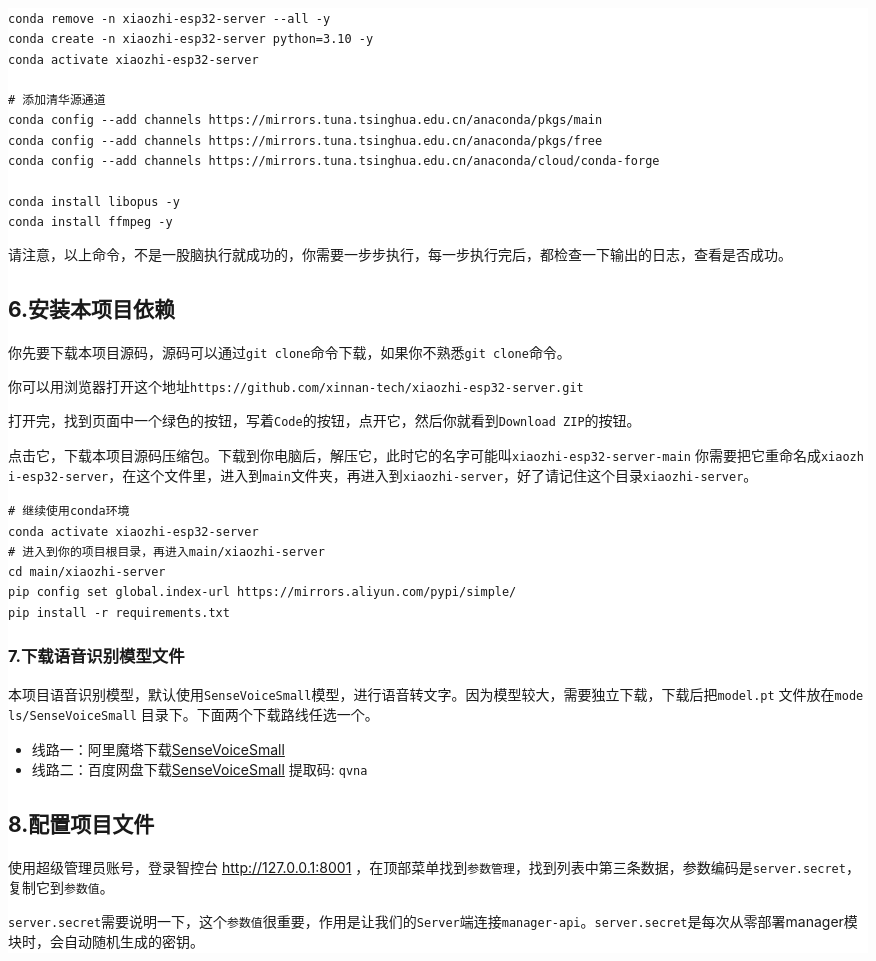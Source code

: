 ```
conda remove -n xiaozhi-esp32-server --all -y
conda create -n xiaozhi-esp32-server python=3.10 -y
conda activate xiaozhi-esp32-server

# 添加清华源通道
conda config --add channels https://mirrors.tuna.tsinghua.edu.cn/anaconda/pkgs/main
conda config --add channels https://mirrors.tuna.tsinghua.edu.cn/anaconda/pkgs/free
conda config --add channels https://mirrors.tuna.tsinghua.edu.cn/anaconda/cloud/conda-forge

conda install libopus -y
conda install ffmpeg -y
```

请注意，以上命令，不是一股脑执行就成功的，你需要一步步执行，每一步执行完后，都检查一下输出的日志，查看是否成功。

## 6.安装本项目依赖

你先要下载本项目源码，源码可以通过`git clone`命令下载，如果你不熟悉`git clone`命令。

你可以用浏览器打开这个地址`https://github.com/xinnan-tech/xiaozhi-esp32-server.git`

打开完，找到页面中一个绿色的按钮，写着`Code`的按钮，点开它，然后你就看到`Download ZIP`的按钮。

点击它，下载本项目源码压缩包。下载到你电脑后，解压它，此时它的名字可能叫`xiaozhi-esp32-server-main`
你需要把它重命名成`xiaozhi-esp32-server`，在这个文件里，进入到`main`文件夹，再进入到`xiaozhi-server`，好了请记住这个目录`xiaozhi-server`。

```
# 继续使用conda环境
conda activate xiaozhi-esp32-server
# 进入到你的项目根目录，再进入main/xiaozhi-server
cd main/xiaozhi-server
pip config set global.index-url https://mirrors.aliyun.com/pypi/simple/
pip install -r requirements.txt
```

### 7.下载语音识别模型文件

本项目语音识别模型，默认使用`SenseVoiceSmall`模型，进行语音转文字。因为模型较大，需要独立下载，下载后把`model.pt`
文件放在`models/SenseVoiceSmall`
目录下。下面两个下载路线任选一个。

- 线路一：阿里魔塔下载[SenseVoiceSmall](https://modelscope.cn/models/iic/SenseVoiceSmall/resolve/master/model.pt)
- 线路二：百度网盘下载[SenseVoiceSmall](https://pan.baidu.com/share/init?surl=QlgM58FHhYv1tFnUT_A8Sg&pwd=qvna) 提取码:
  `qvna`

## 8.配置项目文件

使用超级管理员账号，登录智控台 http://127.0.0.1:8001 ，在顶部菜单找到`参数管理`，找到列表中第三条数据，参数编码是`server.secret`，复制它到`参数值`。

`server.secret`需要说明一下，这个`参数值`很重要，作用是让我们的`Server`端连接`manager-api`。`server.secret`是每次从零部署manager模块时，会自动随机生成的密钥。
